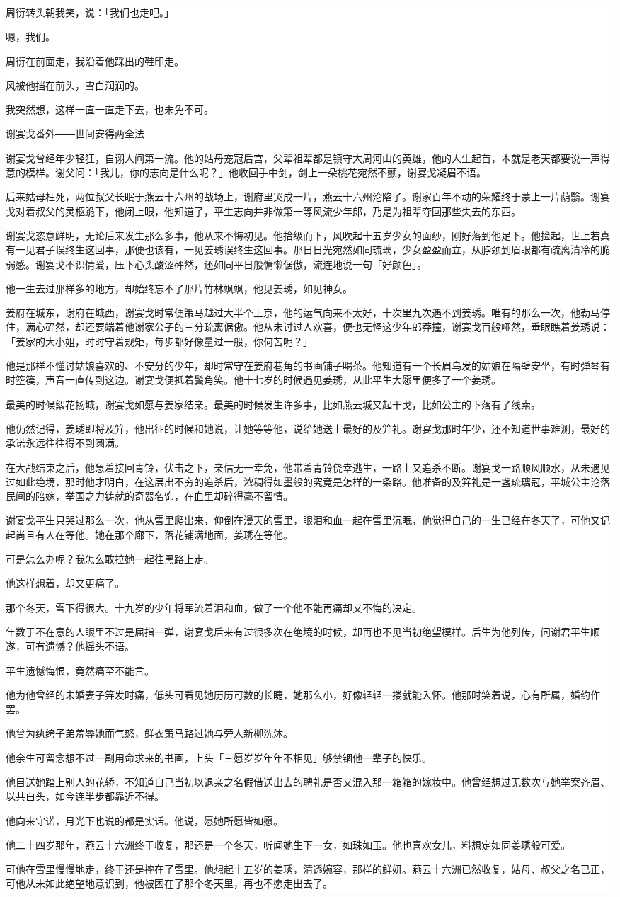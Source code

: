  <p>周衍转头朝我笑，说：「我们也走吧。」</p>
 <p>嗯，我们。</p>
 <p>周衍在前面走，我沿着他踩出的鞋印走。</p>
 <p>风被他挡在前头，雪白润润的。</p>
 <p>我突然想，这样一直一直走下去，也未免不可。</p>
 <p>谢宴戈番外——世间安得两全法</p>
 <p>谢宴戈曾经年少轻狂，自诩人间第一流。他的姑母宠冠后宫，父辈祖辈都是镇守大周河山的英雄，他的人生起首，本就是老天都要说一声得意的模样。谢父问：「我儿，你的志向是什么呢？」他收回手中剑，剑上一朵桃花宛然不颤，谢宴戈凝眉不语。</p>
 <p>后来姑母枉死，两位叔父长眠于燕云十六州的战场上，谢府里哭成一片，燕云十六州沦陷了。谢家百年不动的荣耀终于蒙上一片荫翳。谢宴戈对着叔父的灵柩跪下，他闭上眼，他知道了，平生志向并非做第一等风流少年郎，乃是为祖辈夺回那些失去的东西。</p>
 <p>谢宴戈恣意鲜明，无论后来发生那么多事，他从来不悔初见。他拾级而下，风吹起十五岁少女的面纱，刚好落到他足下。他捡起，世上若真有一见君子误终生这回事，那便也该有，一见姜琇误终生这回事。那日日光宛然如同琉璃，少女盈盈而立，从脖颈到眉眼都有疏离清冷的脆弱感。谢宴戈不识情爱，压下心头酸涩砰然，还如同平日般慵懒倨傲，流连地说一句「好颜色」。</p>
 <p>他一生去过那样多的地方，却始终忘不了那片竹林飒飒，他见姜琇，如见神女。</p>
 <p>姜府在城东，谢府在城西，谢宴戈时常便策马越过大半个上京，他的运气向来不太好，十次里九次遇不到姜琇。唯有的那么一次，他勒马停住，满心砰然，却还要端着他谢家公子的三分疏离倨傲。他从未讨过人欢喜，便也无怪这少年郎莽撞，谢宴戈百般哑然，垂眼瞧着姜琇说：「姜家的大小姐，时时守着规矩，每步都好像量过一般，你何苦呢？」</p>
 <p>他是那样不懂讨姑娘喜欢的、不安分的少年，却时常守在姜府巷角的书画铺子喝茶。他知道有一个长眉乌发的姑娘在隔壁安坐，有时弹琴有时箜篌，声音一直传到这边。谢宴戈便抵着鬓角笑。他十七岁的时候遇见姜琇，从此平生大愿里便多了一个姜琇。</p>
 <p>最美的时候絮花扬城，谢宴戈如愿与姜家结亲。最美的时候发生许多事，比如燕云城又起干戈，比如公主的下落有了线索。</p>
 <p>他仍然记得，姜琇即将及笄，他出征的时候和她说，让她等等他，说给她送上最好的及笄礼。谢宴戈那时年少，还不知道世事难测，最好的承诺永远往往得不到圆满。</p>
 <p>在大战结束之后，他急着接回青铃，伏击之下，亲信无一幸免，他带着青铃侥幸逃生，一路上又追杀不断。谢宴戈一路顺风顺水，从未遇见过如此绝境，那时他才明白，在这层出不穷的追杀后，浓稠得如墨般的究竟是怎样的一条路。他准备的及笄礼是一盏琉璃冠，平城公主沦落民间的陪嫁，举国之力铸就的奇器名饰，在血里却碎得毫不留情。</p>
 <p>谢宴戈平生只哭过那么一次，他从雪里爬出来，仰倒在漫天的雪里，眼泪和血一起在雪里沉眠，他觉得自己的一生已经在冬天了，可他又记起尚且有人在等他。她在那个廊下，落花铺满地面，姜琇在等他。</p>
 <p>可是怎么办呢？我怎么敢拉她一起往黑路上走。</p>
 <p>他这样想着，却又更痛了。</p>
 <p>那个冬天，雪下得很大。十九岁的少年将军流着泪和血，做了一个他不能再痛却又不悔的决定。</p>
 <p>年数于不在意的人眼里不过是屈指一弹，谢宴戈后来有过很多次在绝境的时候，却再也不见当初绝望模样。后生为他列传，问谢君平生顺遂，可有遗憾？他摇头不语。</p>
 <p>平生遗憾悔恨，竟然痛至不能言。</p>
 <p>他为他曾经的未婚妻子笄发时痛，低头可看见她历历可数的长睫，她那么小，好像轻轻一搂就能入怀。他那时笑着说，心有所属，婚约作罢。</p>
 <p>他曾为纨绔子弟羞辱她而气怒，鲜衣策马路过她与旁人新柳洗沐。</p>
 <p>他余生可留念想不过一副用命求来的书画，上头「三愿岁岁年年不相见」够禁锢他一辈子的快乐。</p>
 <p>他目送她踏上别人的花轿，不知道自己当初以退亲之名假借送出去的聘礼是否又混入那一箱箱的嫁妆中。他曾经想过无数次与她举案齐眉、以共白头，如今连半步都靠近不得。</p>
 <p>他向来守诺，月光下也说的都是实话。他说，愿她所愿皆如愿。</p>
 <p>他二十四岁那年，燕云十六洲终于收复，那还是一个冬天，听闻她生下一女，如珠如玉。他也喜欢女儿，料想定如同姜琇般可爱。</p>
 <p>可他在雪里慢慢地走，终于还是摔在了雪里。他想起十五岁的姜琇，清透婉容，那样的鲜妍。燕云十六洲已然收复，姑母、叔父之名已正，可他从未如此绝望地意识到，他被困在了那个冬天里，再也不愿走出去了。</p>
</div>
